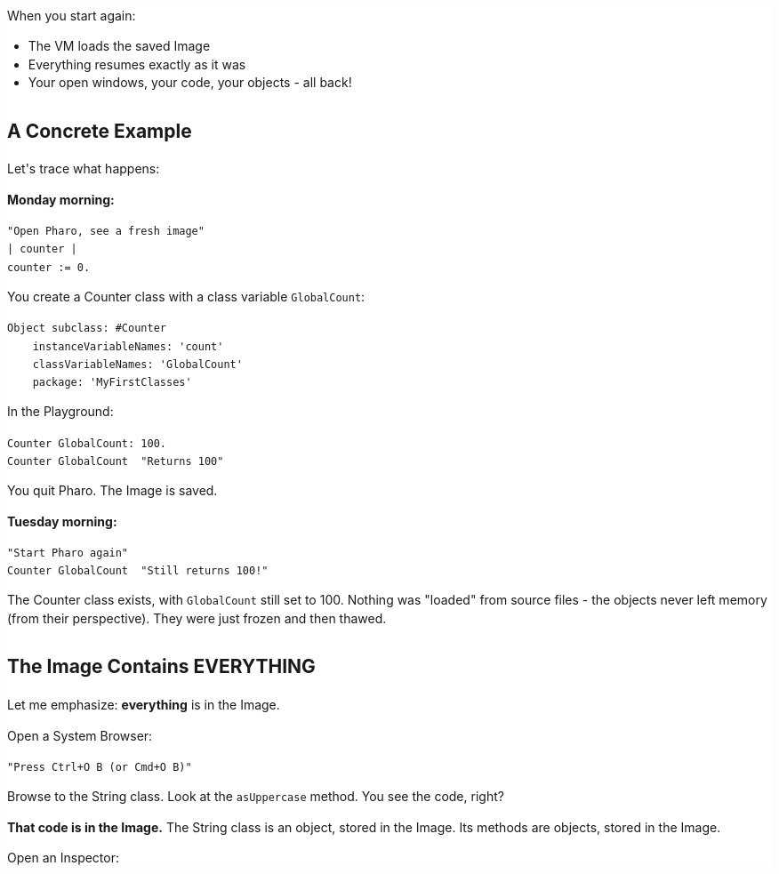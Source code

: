 When you start again:
- The VM loads the saved Image
- Everything resumes exactly as it was
- Your open windows, your code, your objects - all back!

## A Concrete Example

Let's trace what happens:

**Monday morning:**
```smalltalk
"Open Pharo, see a fresh image"
| counter |
counter := 0.
```

You create a Counter class with a class variable `GlobalCount`:

```smalltalk
Object subclass: #Counter
    instanceVariableNames: 'count'
    classVariableNames: 'GlobalCount'
    package: 'MyFirstClasses'
```

In the Playground:

```smalltalk
Counter GlobalCount: 100.
Counter GlobalCount  "Returns 100"
```

You quit Pharo. The Image is saved.

**Tuesday morning:**
```smalltalk
"Start Pharo again"
Counter GlobalCount  "Still returns 100!"
```

The Counter class exists, with `GlobalCount` still set to 100. Nothing was "loaded" from source files - the objects never left memory (from their perspective). They were just frozen and then thawed.

## The Image Contains EVERYTHING

Let me emphasize: **everything** is in the Image.

Open a System Browser:

```smalltalk
"Press Ctrl+O B (or Cmd+O B)"
```

Browse to the String class. Look at the `asUppercase` method. You see the code, right?

**That code is in the Image.** The String class is an object, stored in the Image. Its methods are objects, stored in the Image.

Open an Inspector:

